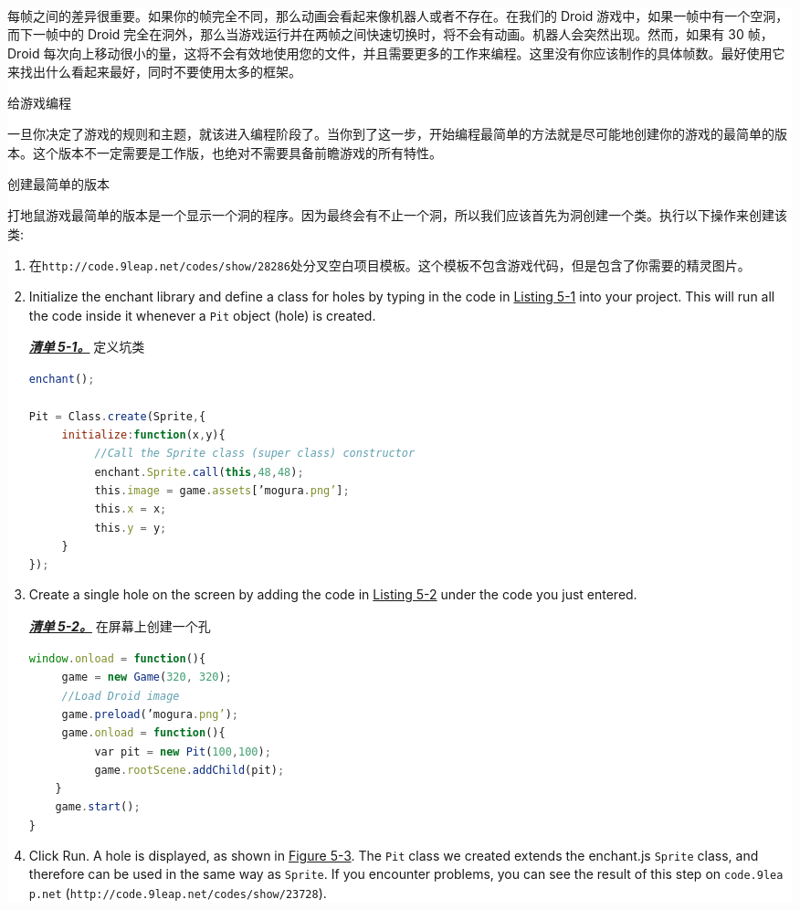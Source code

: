 每帧之间的差异很重要。如果你的帧完全不同，那么动画会看起来像机器人或者不存在。在我们的 Droid 游戏中，如果一帧中有一个空洞，而下一帧中的 Droid 完全在洞外，那么当游戏运行并在两帧之间快速切换时，将不会有动画。机器人会突然出现。然而，如果有 30 帧，Droid 每次向上移动很小的量，这将不会有效地使用您的文件，并且需要更多的工作来编程。这里没有你应该制作的具体帧数。最好使用它来找出什么看起来最好，同时不要使用太多的框架。

给游戏编程

一旦你决定了游戏的规则和主题，就该进入编程阶段了。当你到了这一步，开始编程最简单的方法就是尽可能地创建你的游戏的最简单的版本。这个版本不一定需要是工作版，也绝对不需要具备前瞻游戏的所有特性。

创建最简单的版本

打地鼠游戏最简单的版本是一个显示一个洞的程序。因为最终会有不止一个洞，所以我们应该首先为洞创建一个类。执行以下操作来创建该类:

1.  在`http://code.9leap.net/codes/show/28286`处分叉空白项目模板。这个模板不包含游戏代码，但是包含了你需要的精灵图片。
2.  Initialize the enchant library and define a class for holes by typing in the code in [Listing 5-1](#list1) into your project. This will run all the code inside it whenever a `Pit` object (hole) is created.

    [***清单 5-1。***](#_list1) 定义坑类

    ```js
    enchant();

    Pit = Class.create(Sprite,{
         initialize:function(x,y){
              //Call the Sprite class (super class) constructor
              enchant.Sprite.call(this,48,48);
              this.image = game.assets[’mogura.png’];
              this.x = x;
              this.y = y;
         }
    });
    ```

3.  Create a single hole on the screen by adding the code in [Listing 5-2](#list2) under the code you just entered.

    [***清单 5-2。***](#_list2) 在屏幕上创建一个孔

    ```js
    window.onload = function(){
         game = new Game(320, 320);
         //Load Droid image
         game.preload(’mogura.png’);
         game.onload = function(){
              var pit = new Pit(100,100);
              game.rootScene.addChild(pit);
        }
        game.start();
    }
    ```

4.  Click Run. A hole is displayed, as shown in [Figure 5-3](#Fig3). The `Pit` class we created extends the enchant.js `Sprite` class, and therefore can be used in the same way as `Sprite`. If you encounter problems, you can see the result of this step on `code.9leap.net` (`http://code.9leap.net/codes/show/23728`).
